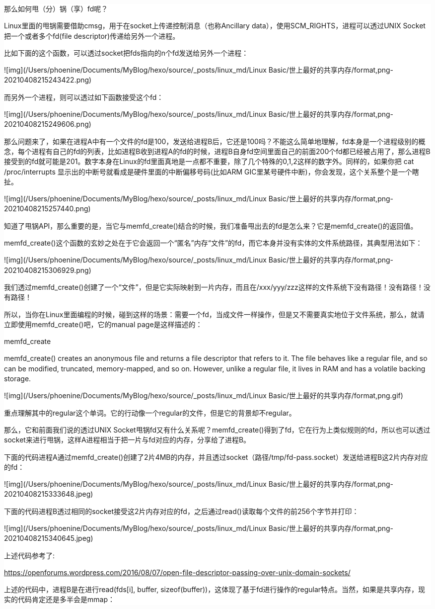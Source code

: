 那么如何甩（分）锅（享）fd呢？

Linux里面的甩锅需要借助cmsg，用于在socket上传递控制消息（也称Ancillary data），使用SCM_RIGHTS，进程可以透过UNIX Socket把一个或者多个fd(file descriptor)传递给另外一个进程。

比如下面的这个函数，可以透过socket把fds指向的n个fd发送给另外一个进程：

![img](/Users/phoenine/Documents/MyBlog/hexo/source/_posts/linux_md/Linux Basic/世上最好的共享内存/format,png-20210408215243422.png)

而另外一个进程，则可以透过如下函数接受这个fd：

![img](/Users/phoenine/Documents/MyBlog/hexo/source/_posts/linux_md/Linux Basic/世上最好的共享内存/format,png-20210408215249606.png)

那么问题来了，如果在进程A中有一个文件的fd是100，发送给进程B后，它还是100吗？不能这么简单地理解，fd本身是一个进程级别的概念，每个进程有自己的fd的列表，比如进程B收到进程A的fd的时候，进程B自身fd空间里面自己的前面200个fd都已经被占用了，那么进程B接受到的fd就可能是201。数字本身在Linux的fd里面真地是一点都不重要，除了几个特殊的0,1,2这样的数字外。同样的，如果你把 cat /proc/interrupts 显示出的中断号就看成是硬件里面的中断偏移号码(比如ARM GIC里某号硬件中断)，你会发现，这个关系整个是一个瞎扯。

![img](/Users/phoenine/Documents/MyBlog/hexo/source/_posts/linux_md/Linux Basic/世上最好的共享内存/format,png-20210408215257440.png)

知道了甩锅API，那么重要的是，当它与memfd_create()结合的时候，我们准备甩出去的fd是怎么来？它是memfd_create()的返回值。

memfd_create()这个函数的玄妙之处在于它会返回一个“匿名”内存“文件”的fd，而它本身并没有实体的文件系统路径，其典型用法如下：

![img](/Users/phoenine/Documents/MyBlog/hexo/source/_posts/linux_md/Linux Basic/世上最好的共享内存/format,png-20210408215306929.png)

我们透过memfd_create()创建了一个“文件”，但是它实际映射到一片内存，而且在/xxx/yyy/zzz这样的文件系统下没有路径！没有路径！没有路径！

所以，当你在Linux里面编程的时候，碰到这样的场景：需要一个fd，当成文件一样操作，但是又不需要真实地位于文件系统，那么，就请立即使用memfd_create()吧，它的manual page是这样描述的：

memfd_create

memfd_create() creates an anonymous file and returns a file descriptor that refers to it.  The file behaves like a regular file, and so can be modified, truncated, memory-mapped, and so on.
However, unlike a regular file, it lives in RAM and has a volatile backing storage.

![img](/Users/phoenine/Documents/MyBlog/hexo/source/_posts/linux_md/Linux Basic/世上最好的共享内存/format,png.gif)

重点理解其中的regular这个单词。它的行动像一个regular的文件，但是它的背景却不regular。

那么，它和前面我们说的透过UNIX Socket甩锅fd又有什么关系呢？memfd_create()得到了fd，它在行为上类似规则的fd，所以也可以透过socket来进行甩锅，这样A进程相当于把一片与fd对应的内存，分享给了进程B。

下面的代码进程A通过memfd_create()创建了2片4MB的内存，并且透过socket（路径/tmp/fd-pass.socket）发送给进程B这2片内存对应的fd：

![img](/Users/phoenine/Documents/MyBlog/hexo/source/_posts/linux_md/Linux Basic/世上最好的共享内存/format,png-20210408215333648.jpeg)

下面的代码进程B透过相同的socket接受这2片内存对应的fd，之后通过read()读取每个文件的前256个字节并打印：

![img](/Users/phoenine/Documents/MyBlog/hexo/source/_posts/linux_md/Linux Basic/世上最好的共享内存/format,png-20210408215340645.jpeg)

上述代码参考了: 

https://openforums.wordpress.com/2016/08/07/open-file-descriptor-passing-over-unix-domain-sockets/

上述的代码中，进程B是在进行read(fds[i], buffer, sizeof(buffer))，这体现了基于fd进行操作的regular特点。当然，如果是共享内存，现实的代码肯定还是多半会是mmap：
